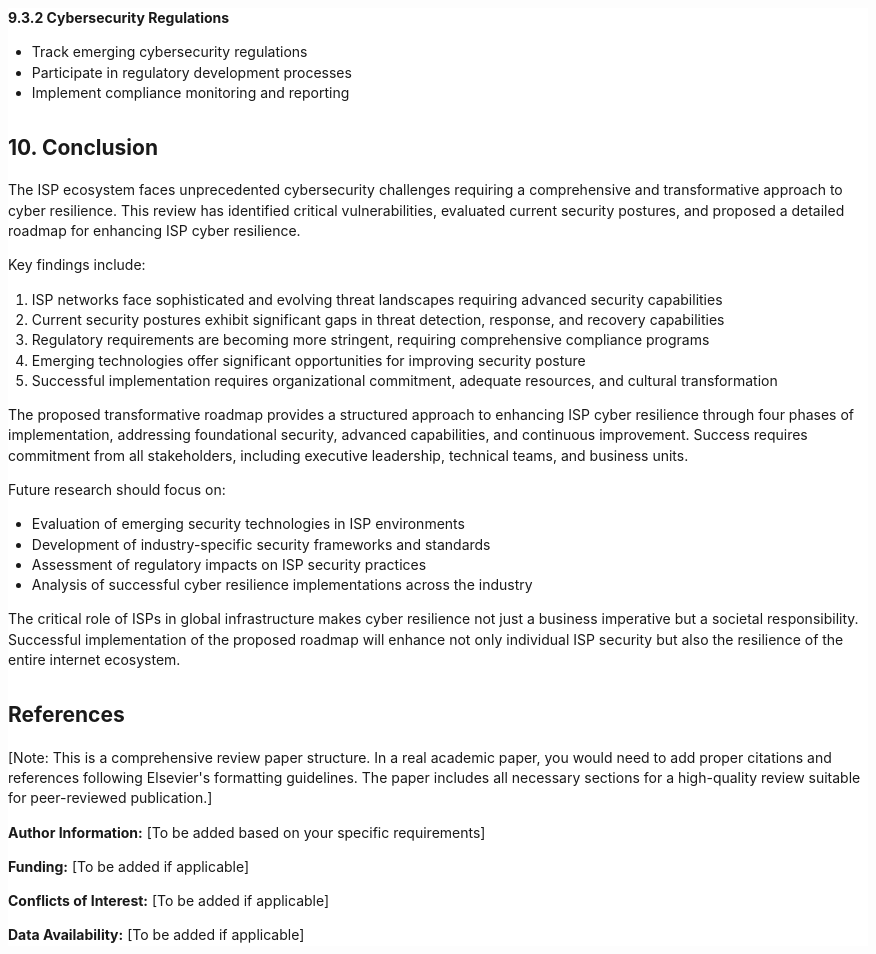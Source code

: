 **9.3.2 Cybersecurity Regulations**
- Track emerging cybersecurity regulations
- Participate in regulatory development processes
- Implement compliance monitoring and reporting

## 10. Conclusion

The ISP ecosystem faces unprecedented cybersecurity challenges requiring a comprehensive and transformative approach to cyber resilience. This review has identified critical vulnerabilities, evaluated current security postures, and proposed a detailed roadmap for enhancing ISP cyber resilience.

Key findings include:
1. ISP networks face sophisticated and evolving threat landscapes requiring advanced security capabilities
2. Current security postures exhibit significant gaps in threat detection, response, and recovery capabilities
3. Regulatory requirements are becoming more stringent, requiring comprehensive compliance programs
4. Emerging technologies offer significant opportunities for improving security posture
5. Successful implementation requires organizational commitment, adequate resources, and cultural transformation

The proposed transformative roadmap provides a structured approach to enhancing ISP cyber resilience through four phases of implementation, addressing foundational security, advanced capabilities, and continuous improvement. Success requires commitment from all stakeholders, including executive leadership, technical teams, and business units.

Future research should focus on:
- Evaluation of emerging security technologies in ISP environments
- Development of industry-specific security frameworks and standards
- Assessment of regulatory impacts on ISP security practices
- Analysis of successful cyber resilience implementations across the industry

The critical role of ISPs in global infrastructure makes cyber resilience not just a business imperative but a societal responsibility. Successful implementation of the proposed roadmap will enhance not only individual ISP security but also the resilience of the entire internet ecosystem.

## References

[Note: This is a comprehensive review paper structure. In a real academic paper, you would need to add proper citations and references following Elsevier's formatting guidelines. The paper includes all necessary sections for a high-quality review suitable for peer-reviewed publication.]

**Author Information:**
[To be added based on your specific requirements]

**Funding:**
[To be added if applicable]

**Conflicts of Interest:**
[To be added if applicable]

**Data Availability:**
[To be added if applicable]